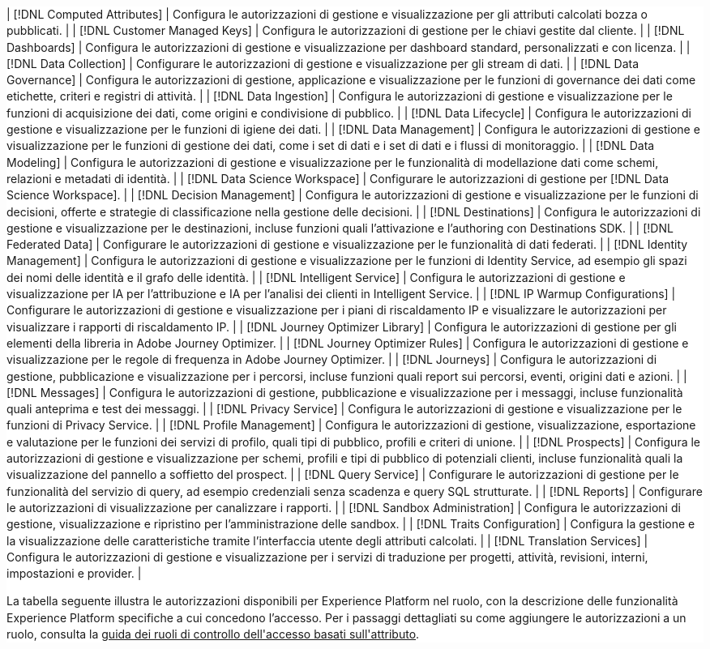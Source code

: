 | [!DNL Computed Attributes] | Configura le autorizzazioni di gestione e visualizzazione per gli attributi calcolati bozza o pubblicati. |
| [!DNL Customer Managed Keys] | Configura le autorizzazioni di gestione per le chiavi gestite dal cliente. |
| [!DNL Dashboards] | Configura le autorizzazioni di gestione e visualizzazione per dashboard standard, personalizzati e con licenza. |
| [!DNL Data Collection] | Configurare le autorizzazioni di gestione e visualizzazione per gli stream di dati. |
| [!DNL Data Governance] | Configura le autorizzazioni di gestione, applicazione e visualizzazione per le funzioni di governance dei dati come etichette, criteri e registri di attività. |
| [!DNL Data Ingestion] | Configura le autorizzazioni di gestione e visualizzazione per le funzioni di acquisizione dei dati, come origini e condivisione di pubblico. |
| [!DNL Data Lifecycle] | Configura le autorizzazioni di gestione e visualizzazione per le funzioni di igiene dei dati. |
| [!DNL Data Management] | Configura le autorizzazioni di gestione e visualizzazione per le funzioni di gestione dei dati, come i set di dati e i set di dati e i flussi di monitoraggio. |
| [!DNL Data Modeling] | Configura le autorizzazioni di gestione e visualizzazione per le funzionalità di modellazione dati come schemi, relazioni e metadati di identità. |
| [!DNL Data Science Workspace] | Configurare le autorizzazioni di gestione per [!DNL Data Science Workspace]. |
| [!DNL Decision Management] | Configura le autorizzazioni di gestione e visualizzazione per le funzioni di decisioni, offerte e strategie di classificazione nella gestione delle decisioni. |
| [!DNL Destinations] | Configura le autorizzazioni di gestione e visualizzazione per le destinazioni, incluse funzioni quali l’attivazione e l’authoring con Destinations SDK. |
| [!DNL Federated Data] | Configurare le autorizzazioni di gestione e visualizzazione per le funzionalità di dati federati. |
| [!DNL Identity Management] | Configura le autorizzazioni di gestione e visualizzazione per le funzioni di Identity Service, ad esempio gli spazi dei nomi delle identità e il grafo delle identità. |
| [!DNL Intelligent Service] | Configura le autorizzazioni di gestione e visualizzazione per IA per l’attribuzione e IA per l’analisi dei clienti in Intelligent Service. |
| [!DNL IP Warmup Configurations] | Configurare le autorizzazioni di gestione e visualizzazione per i piani di riscaldamento IP e visualizzare le autorizzazioni per visualizzare i rapporti di riscaldamento IP. |
| [!DNL Journey Optimizer Library] | Configura le autorizzazioni di gestione per gli elementi della libreria in Adobe Journey Optimizer. |
| [!DNL Journey Optimizer Rules] | Configura le autorizzazioni di gestione e visualizzazione per le regole di frequenza in Adobe Journey Optimizer. |
| [!DNL Journeys] | Configura le autorizzazioni di gestione, pubblicazione e visualizzazione per i percorsi, incluse funzioni quali report sui percorsi, eventi, origini dati e azioni. |
| [!DNL Messages] | Configura le autorizzazioni di gestione, pubblicazione e visualizzazione per i messaggi, incluse funzionalità quali anteprima e test dei messaggi. |
| [!DNL Privacy Service] | Configura le autorizzazioni di gestione e visualizzazione per le funzioni di Privacy Service. |
| [!DNL Profile Management] | Configura le autorizzazioni di gestione, visualizzazione, esportazione e valutazione per le funzioni dei servizi di profilo, quali tipi di pubblico, profili e criteri di unione. |
| [!DNL Prospects] | Configura le autorizzazioni di gestione e visualizzazione per schemi, profili e tipi di pubblico di potenziali clienti, incluse funzionalità quali la visualizzazione del pannello a soffietto del prospect. |
| [!DNL Query Service] | Configurare le autorizzazioni di gestione per le funzionalità del servizio di query, ad esempio credenziali senza scadenza e query SQL strutturate. |
| [!DNL Reports] | Configurare le autorizzazioni di visualizzazione per canalizzare i rapporti. |
| [!DNL Sandbox Administration] | Configura le autorizzazioni di gestione, visualizzazione e ripristino per l’amministrazione delle sandbox. |
| [!DNL Traits Configuration] | Configura la gestione e la visualizzazione delle caratteristiche tramite l’interfaccia utente degli attributi calcolati. |
| [!DNL Translation Services] | Configura le autorizzazioni di gestione e visualizzazione per i servizi di traduzione per progetti, attività, revisioni, interni, impostazioni e provider. |

La tabella seguente illustra le autorizzazioni disponibili per Experience Platform nel ruolo, con la descrizione delle funzionalità Experience Platform specifiche a cui concedono l’accesso. Per i passaggi dettagliati su come aggiungere le autorizzazioni a un ruolo, consulta la [guida dei ruoli di controllo dell&#39;accesso basati sull&#39;attributo](./abac/ui/roles.md).

